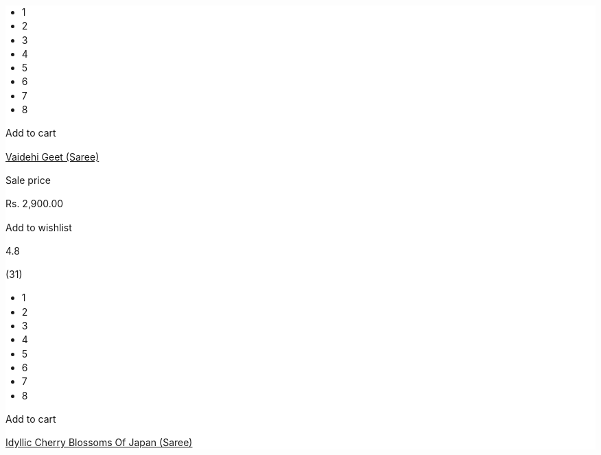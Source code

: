 [](/products/geet)

[](/products/geet)

[](/products/geet)

[](/products/geet)

- 1
- 2
- 3
- 4
- 5
- 6
- 7
- 8

Add to cart

[Vaidehi Geet (Saree)](/products/geet)

Sale price

Rs. 2,900.00

Add to wishlist

4.8

(31)

[](/products/idyllic-cherry-blossoms-of-japan)

[](/products/idyllic-cherry-blossoms-of-japan)

[](/products/idyllic-cherry-blossoms-of-japan)

[](/products/idyllic-cherry-blossoms-of-japan)

[](/products/idyllic-cherry-blossoms-of-japan)

[](/products/idyllic-cherry-blossoms-of-japan)

[](/products/idyllic-cherry-blossoms-of-japan)

[](/products/idyllic-cherry-blossoms-of-japan)

[](/products/idyllic-cherry-blossoms-of-japan)

- 1
- 2
- 3
- 4
- 5
- 6
- 7
- 8

Add to cart

[Idyllic Cherry Blossoms Of Japan (Saree)](/products/idyllic-cherry-blossoms-of-japan)
